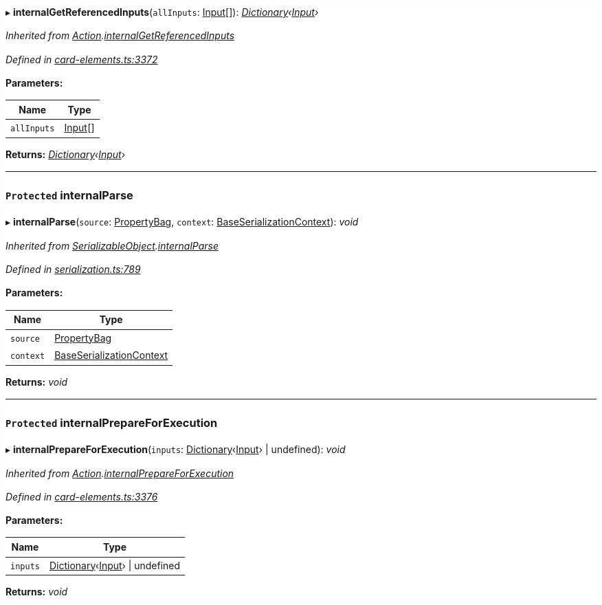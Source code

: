 ▸ **internalGetReferencedInputs**(`allInputs`: [Input](input.md)[]): *[Dictionary](../README.md#dictionary)‹[Input](input.md)›*

*Inherited from [Action](action.md).[internalGetReferencedInputs](action.md#protected-internalgetreferencedinputs)*

*Defined in [card-elements.ts:3372](https://github.com/microsoft/AdaptiveCards/blob/899191664/source/nodejs/adaptivecards/src/card-elements.ts#L3372)*

**Parameters:**

Name | Type |
------ | ------ |
`allInputs` | [Input](input.md)[] |

**Returns:** *[Dictionary](../README.md#dictionary)‹[Input](input.md)›*

___

### `Protected` internalParse

▸ **internalParse**(`source`: [PropertyBag](../README.md#propertybag), `context`: [BaseSerializationContext](baseserializationcontext.md)): *void*

*Inherited from [SerializableObject](serializableobject.md).[internalParse](serializableobject.md#protected-internalparse)*

*Defined in [serialization.ts:789](https://github.com/microsoft/AdaptiveCards/blob/899191664/source/nodejs/adaptivecards/src/serialization.ts#L789)*

**Parameters:**

Name | Type |
------ | ------ |
`source` | [PropertyBag](../README.md#propertybag) |
`context` | [BaseSerializationContext](baseserializationcontext.md) |

**Returns:** *void*

___

### `Protected` internalPrepareForExecution

▸ **internalPrepareForExecution**(`inputs`: [Dictionary](../README.md#dictionary)‹[Input](input.md)› | undefined): *void*

*Inherited from [Action](action.md).[internalPrepareForExecution](action.md#protected-internalprepareforexecution)*

*Defined in [card-elements.ts:3376](https://github.com/microsoft/AdaptiveCards/blob/899191664/source/nodejs/adaptivecards/src/card-elements.ts#L3376)*

**Parameters:**

Name | Type |
------ | ------ |
`inputs` | [Dictionary](../README.md#dictionary)‹[Input](input.md)› &#124; undefined |

**Returns:** *void*
